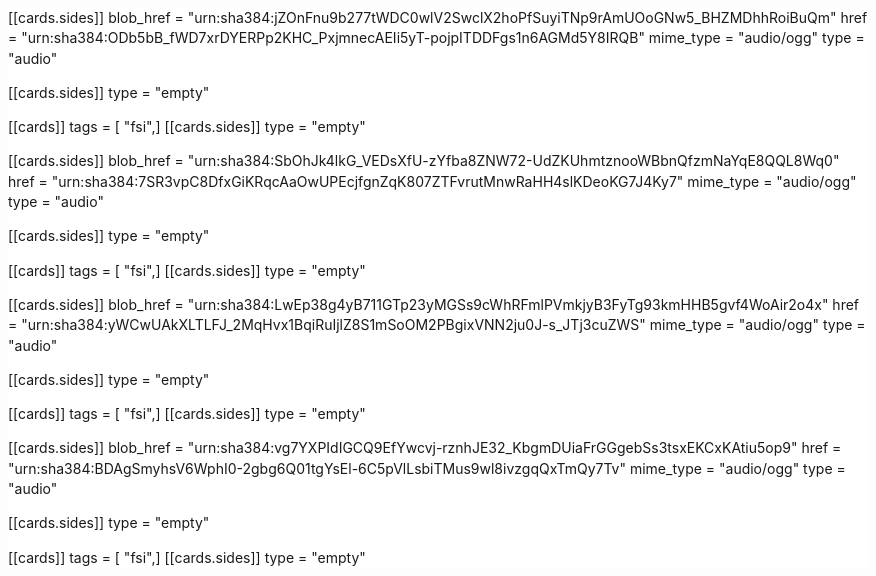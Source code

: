 [[cards.sides]]
blob_href = "urn:sha384:jZOnFnu9b277tWDC0wlV2SwclX2hoPfSuyiTNp9rAmUOoGNw5_BHZMDhhRoiBuQm"
href = "urn:sha384:ODb5bB_fWD7xrDYERPp2KHC_PxjmnecAEIi5yT-pojpITDDFgs1n6AGMd5Y8IRQB"
mime_type = "audio/ogg"
type = "audio"

[[cards.sides]]
type = "empty"


[[cards]]
tags = [ "fsi",]
[[cards.sides]]
type = "empty"

[[cards.sides]]
blob_href = "urn:sha384:SbOhJk4lkG_VEDsXfU-zYfba8ZNW72-UdZKUhmtznooWBbnQfzmNaYqE8QQL8Wq0"
href = "urn:sha384:7SR3vpC8DfxGiKRqcAaOwUPEcjfgnZqK807ZTFvrutMnwRaHH4slKDeoKG7J4Ky7"
mime_type = "audio/ogg"
type = "audio"

[[cards.sides]]
type = "empty"


[[cards]]
tags = [ "fsi",]
[[cards.sides]]
type = "empty"

[[cards.sides]]
blob_href = "urn:sha384:LwEp38g4yB711GTp23yMGSs9cWhRFmlPVmkjyB3FyTg93kmHHB5gvf4WoAir2o4x"
href = "urn:sha384:yWCwUAkXLTLFJ_2MqHvx1BqiRuIjlZ8S1mSoOM2PBgixVNN2ju0J-s_JTj3cuZWS"
mime_type = "audio/ogg"
type = "audio"

[[cards.sides]]
type = "empty"


[[cards]]
tags = [ "fsi",]
[[cards.sides]]
type = "empty"

[[cards.sides]]
blob_href = "urn:sha384:vg7YXPIdIGCQ9EfYwcvj-rznhJE32_KbgmDUiaFrGGgebSs3tsxEKCxKAtiu5op9"
href = "urn:sha384:BDAgSmyhsV6WphI0-2gbg6Q01tgYsEl-6C5pVlLsbiTMus9wl8ivzgqQxTmQy7Tv"
mime_type = "audio/ogg"
type = "audio"

[[cards.sides]]
type = "empty"


[[cards]]
tags = [ "fsi",]
[[cards.sides]]
type = "empty"
